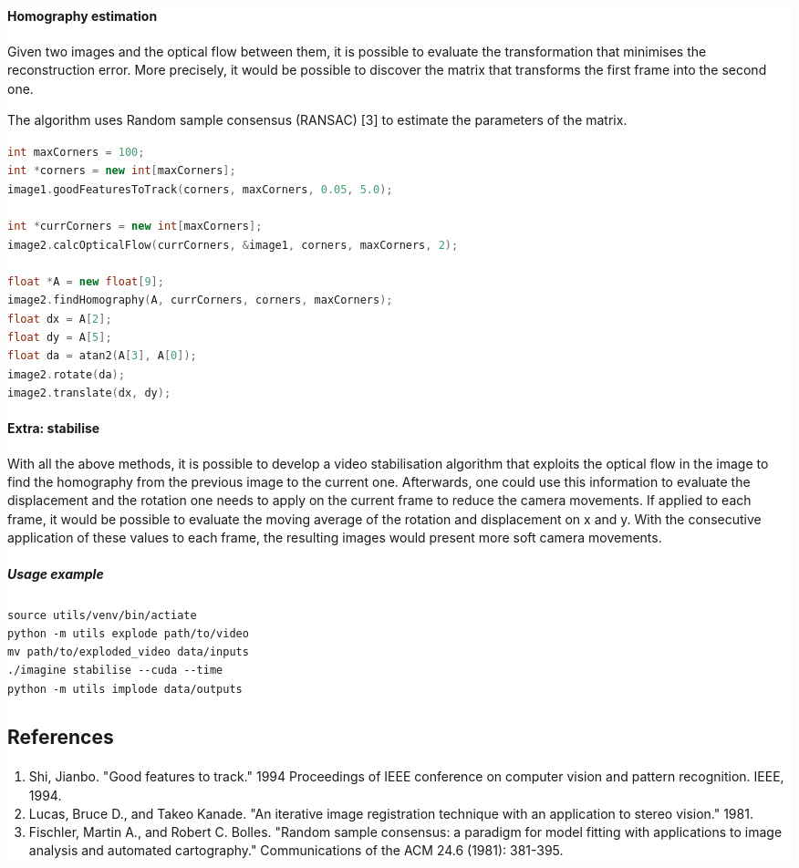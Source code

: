 #### Homography estimation
Given two images and the optical flow between them, it is possible to evaluate the transformation that minimises the reconstruction error.
More precisely, it would be possible to discover the matrix that transforms the first frame into the second one.

The algorithm uses Random sample consensus (RANSAC) [3] to estimate the parameters of the matrix.

```c++
int maxCorners = 100;
int *corners = new int[maxCorners];
image1.goodFeaturesToTrack(corners, maxCorners, 0.05, 5.0);

int *currCorners = new int[maxCorners];
image2.calcOpticalFlow(currCorners, &image1, corners, maxCorners, 2);

float *A = new float[9];
image2.findHomography(A, currCorners, corners, maxCorners);
float dx = A[2];
float dy = A[5];
float da = atan2(A[3], A[0]);
image2.rotate(da);
image2.translate(dx, dy);
```

#### Extra: stabilise
With all the above methods, it is possible to develop a video stabilisation algorithm that exploits the optical flow in the image to find the homography from the previous image to the current one.
Afterwards, one could use this information to evaluate the displacement and the rotation one needs to apply on the current frame to reduce the camera movements.
If applied to each frame, it would be possible to evaluate the moving average of the rotation and displacement on x and y.
With the consecutive application of these values to each frame, the resulting images would present more soft camera movements.

##### Usage example
```shell
source utils/venv/bin/actiate
python -m utils explode path/to/video
mv path/to/exploded_video data/inputs
./imagine stabilise --cuda --time
python -m utils implode data/outputs
```

## References
 1. Shi, Jianbo. "Good features to track." 1994 Proceedings of IEEE conference on computer vision and pattern recognition. IEEE, 1994.
 2. Lucas, Bruce D., and Takeo Kanade. "An iterative image registration technique with an application to stereo vision." 1981.
 3. Fischler, Martin A., and Robert C. Bolles. "Random sample consensus: a paradigm for model fitting with applications to image analysis and automated cartography." Communications of the ACM 24.6 (1981): 381-395.